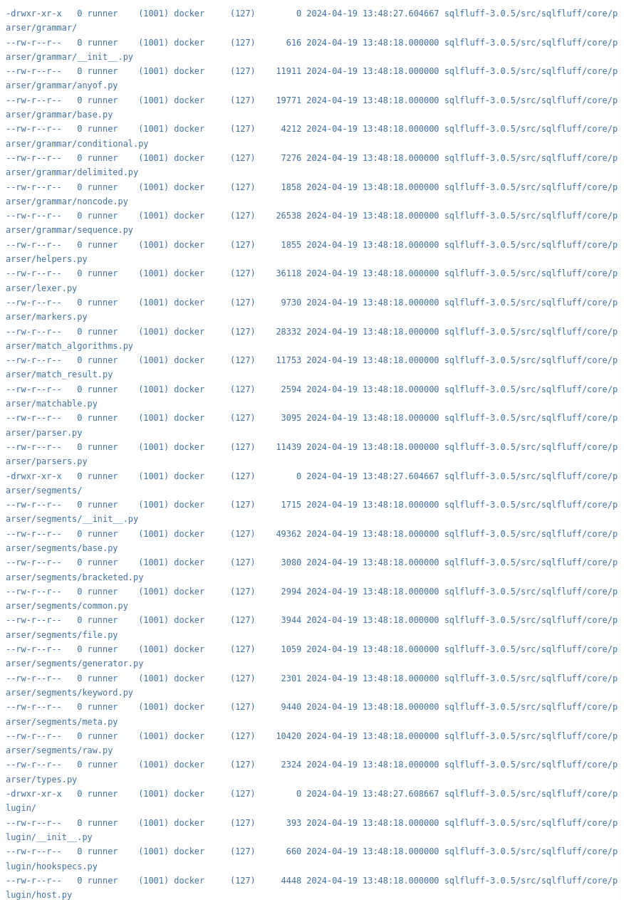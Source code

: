 ```diff
-drwxr-xr-x   0 runner    (1001) docker     (127)        0 2024-04-19 13:48:27.604667 sqlfluff-3.0.5/src/sqlfluff/core/parser/grammar/
--rw-r--r--   0 runner    (1001) docker     (127)      616 2024-04-19 13:48:18.000000 sqlfluff-3.0.5/src/sqlfluff/core/parser/grammar/__init__.py
--rw-r--r--   0 runner    (1001) docker     (127)    11911 2024-04-19 13:48:18.000000 sqlfluff-3.0.5/src/sqlfluff/core/parser/grammar/anyof.py
--rw-r--r--   0 runner    (1001) docker     (127)    19771 2024-04-19 13:48:18.000000 sqlfluff-3.0.5/src/sqlfluff/core/parser/grammar/base.py
--rw-r--r--   0 runner    (1001) docker     (127)     4212 2024-04-19 13:48:18.000000 sqlfluff-3.0.5/src/sqlfluff/core/parser/grammar/conditional.py
--rw-r--r--   0 runner    (1001) docker     (127)     7276 2024-04-19 13:48:18.000000 sqlfluff-3.0.5/src/sqlfluff/core/parser/grammar/delimited.py
--rw-r--r--   0 runner    (1001) docker     (127)     1858 2024-04-19 13:48:18.000000 sqlfluff-3.0.5/src/sqlfluff/core/parser/grammar/noncode.py
--rw-r--r--   0 runner    (1001) docker     (127)    26538 2024-04-19 13:48:18.000000 sqlfluff-3.0.5/src/sqlfluff/core/parser/grammar/sequence.py
--rw-r--r--   0 runner    (1001) docker     (127)     1855 2024-04-19 13:48:18.000000 sqlfluff-3.0.5/src/sqlfluff/core/parser/helpers.py
--rw-r--r--   0 runner    (1001) docker     (127)    36118 2024-04-19 13:48:18.000000 sqlfluff-3.0.5/src/sqlfluff/core/parser/lexer.py
--rw-r--r--   0 runner    (1001) docker     (127)     9730 2024-04-19 13:48:18.000000 sqlfluff-3.0.5/src/sqlfluff/core/parser/markers.py
--rw-r--r--   0 runner    (1001) docker     (127)    28332 2024-04-19 13:48:18.000000 sqlfluff-3.0.5/src/sqlfluff/core/parser/match_algorithms.py
--rw-r--r--   0 runner    (1001) docker     (127)    11753 2024-04-19 13:48:18.000000 sqlfluff-3.0.5/src/sqlfluff/core/parser/match_result.py
--rw-r--r--   0 runner    (1001) docker     (127)     2594 2024-04-19 13:48:18.000000 sqlfluff-3.0.5/src/sqlfluff/core/parser/matchable.py
--rw-r--r--   0 runner    (1001) docker     (127)     3095 2024-04-19 13:48:18.000000 sqlfluff-3.0.5/src/sqlfluff/core/parser/parser.py
--rw-r--r--   0 runner    (1001) docker     (127)    11439 2024-04-19 13:48:18.000000 sqlfluff-3.0.5/src/sqlfluff/core/parser/parsers.py
-drwxr-xr-x   0 runner    (1001) docker     (127)        0 2024-04-19 13:48:27.604667 sqlfluff-3.0.5/src/sqlfluff/core/parser/segments/
--rw-r--r--   0 runner    (1001) docker     (127)     1715 2024-04-19 13:48:18.000000 sqlfluff-3.0.5/src/sqlfluff/core/parser/segments/__init__.py
--rw-r--r--   0 runner    (1001) docker     (127)    49362 2024-04-19 13:48:18.000000 sqlfluff-3.0.5/src/sqlfluff/core/parser/segments/base.py
--rw-r--r--   0 runner    (1001) docker     (127)     3080 2024-04-19 13:48:18.000000 sqlfluff-3.0.5/src/sqlfluff/core/parser/segments/bracketed.py
--rw-r--r--   0 runner    (1001) docker     (127)     2994 2024-04-19 13:48:18.000000 sqlfluff-3.0.5/src/sqlfluff/core/parser/segments/common.py
--rw-r--r--   0 runner    (1001) docker     (127)     3944 2024-04-19 13:48:18.000000 sqlfluff-3.0.5/src/sqlfluff/core/parser/segments/file.py
--rw-r--r--   0 runner    (1001) docker     (127)     1059 2024-04-19 13:48:18.000000 sqlfluff-3.0.5/src/sqlfluff/core/parser/segments/generator.py
--rw-r--r--   0 runner    (1001) docker     (127)     2301 2024-04-19 13:48:18.000000 sqlfluff-3.0.5/src/sqlfluff/core/parser/segments/keyword.py
--rw-r--r--   0 runner    (1001) docker     (127)     9440 2024-04-19 13:48:18.000000 sqlfluff-3.0.5/src/sqlfluff/core/parser/segments/meta.py
--rw-r--r--   0 runner    (1001) docker     (127)    10420 2024-04-19 13:48:18.000000 sqlfluff-3.0.5/src/sqlfluff/core/parser/segments/raw.py
--rw-r--r--   0 runner    (1001) docker     (127)     2324 2024-04-19 13:48:18.000000 sqlfluff-3.0.5/src/sqlfluff/core/parser/types.py
-drwxr-xr-x   0 runner    (1001) docker     (127)        0 2024-04-19 13:48:27.608667 sqlfluff-3.0.5/src/sqlfluff/core/plugin/
--rw-r--r--   0 runner    (1001) docker     (127)      393 2024-04-19 13:48:18.000000 sqlfluff-3.0.5/src/sqlfluff/core/plugin/__init__.py
--rw-r--r--   0 runner    (1001) docker     (127)      660 2024-04-19 13:48:18.000000 sqlfluff-3.0.5/src/sqlfluff/core/plugin/hookspecs.py
--rw-r--r--   0 runner    (1001) docker     (127)     4448 2024-04-19 13:48:18.000000 sqlfluff-3.0.5/src/sqlfluff/core/plugin/host.py
```